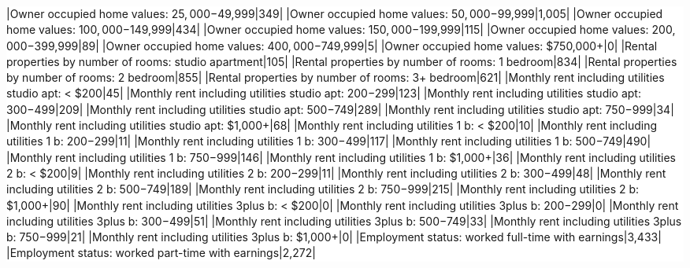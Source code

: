 |Owner occupied home values: $25,000-$49,999|349|
|Owner occupied home values: $50,000-$99,999|1,005|
|Owner occupied home values: $100,000-$149,999|434|
|Owner occupied home values: $150,000-$199,999|115|
|Owner occupied home values: $200,000-$399,999|89|
|Owner occupied home values: $400,000-$749,999|5|
|Owner occupied home values: $750,000+|0|
|Rental properties by number of rooms: studio apartment|105|
|Rental properties by number of rooms: 1 bedroom|834|
|Rental properties by number of rooms: 2 bedroom|855|
|Rental properties by number of rooms: 3+ bedroom|621|
|Monthly rent including utilities studio apt: < $200|45|
|Monthly rent including utilities studio apt: $200-$299|123|
|Monthly rent including utilities studio apt: $300-$499|209|
|Monthly rent including utilities studio apt: $500-$749|289|
|Monthly rent including utilities studio apt: $750-$999|34|
|Monthly rent including utilities studio apt: $1,000+|68|
|Monthly rent including utilities 1 b: < $200|10|
|Monthly rent including utilities 1 b: $200-$299|11|
|Monthly rent including utilities 1 b: $300-$499|117|
|Monthly rent including utilities 1 b: $500-$749|490|
|Monthly rent including utilities 1 b: $750-$999|146|
|Monthly rent including utilities 1 b: $1,000+|36|
|Monthly rent including utilities 2 b: < $200|9|
|Monthly rent including utilities 2 b: $200-$299|11|
|Monthly rent including utilities 2 b: $300-$499|48|
|Monthly rent including utilities 2 b: $500-$749|189|
|Monthly rent including utilities 2 b: $750-$999|215|
|Monthly rent including utilities 2 b: $1,000+|90|
|Monthly rent including utilities 3plus b: < $200|0|
|Monthly rent including utilities 3plus b: $200-$299|0|
|Monthly rent including utilities 3plus b: $300-$499|51|
|Monthly rent including utilities 3plus b: $500-$749|33|
|Monthly rent including utilities 3plus b: $750-$999|21|
|Monthly rent including utilities 3plus b: $1,000+|0|
|Employment status: worked full-time with earnings|3,433|
|Employment status: worked part-time with earnings|2,272|